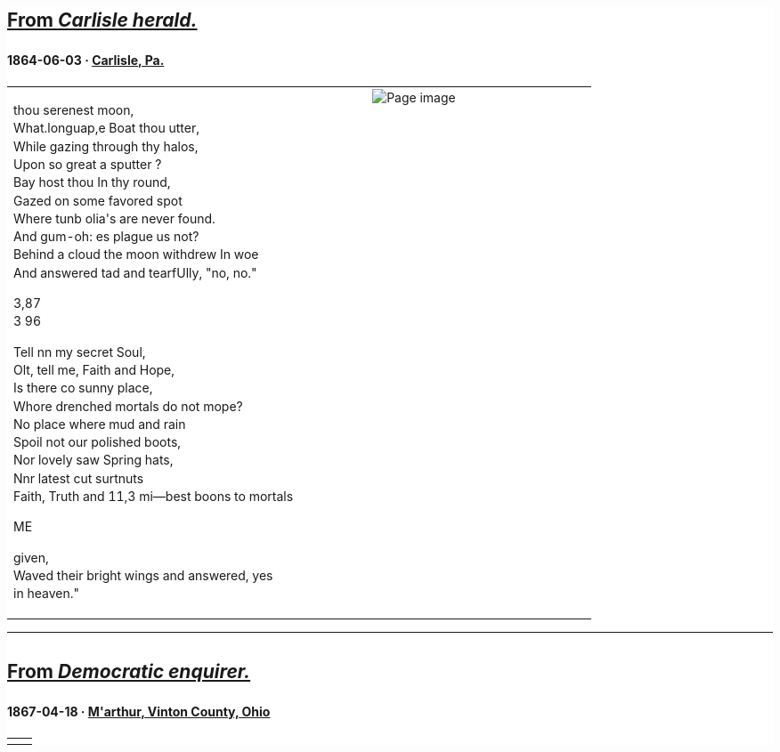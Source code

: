 
## [From _Carlisle herald._](https://panewsarchive.psu.edu/lccn/sn86071297/1864-06-03/ed-1/seq-1/)

#### 1864-06-03 &middot; [Carlisle, Pa.](http://dbpedia.org/resource/Carlisle%2C_Pennsylvania)

<table style="width: 100%;"><tr><td style="width: 50%">

 thou serenest moon,  
What.longuap,e Boat thou utter,  
While gazing through thy halos,  
Upon so great a sputter ?  
Bay host thou In thy round,  
Gazed on some favored spot  
Where tunb olia&#x27;s are never found.  
And gum-oh: es plague us not?  
Behind a cloud the moon withdrew In woe  
And answered tad and tearfUlly, &quot;no, no.&quot;  
  
3,87  
3 96  
  
Tell nn my secret Soul,  
Olt, tell me, Faith and Hope,  
Is there co sunny place,  
Whore drenched mortals do not mope?  
No place where mud and rain  
Spoil not our polished boots,  
Nor lovely saw Spring hats,  
Nnr latest cut surtnuts  
Faith, Truth and 11,3 mi—best boons to mortals  
  
ME  
  
given,  
Waved their bright wings and answered, yes  
in heaven.&quot;
</td><td style="width: 50%; max-height: 75%; margin: auto; display: block;">
<img alt="Page image" src="https://panewsarchive.psu.edu/iiif/batch_pst_vanburenm_ver01%2Fdata%2Fsn86071297%2F000001840%2F1864060301%2F0085.jp2/pct:17.121157,25.477004,13.721633,10.109640/!600,600/0/default.jpg"/>
</td>
</tr></table>

---

## [From _Democratic enquirer._](https://www.loc.gov/resource/sn86079037/1867-04-18/ed-1/?sp=1)

#### 1867-04-18 &middot; [M'arthur, Vinton County, Ohio](http://dbpedia.org/resource/McArthur%2C_Ohio)

<table style="width: 100%;"><tr><td style="width: 50%">
